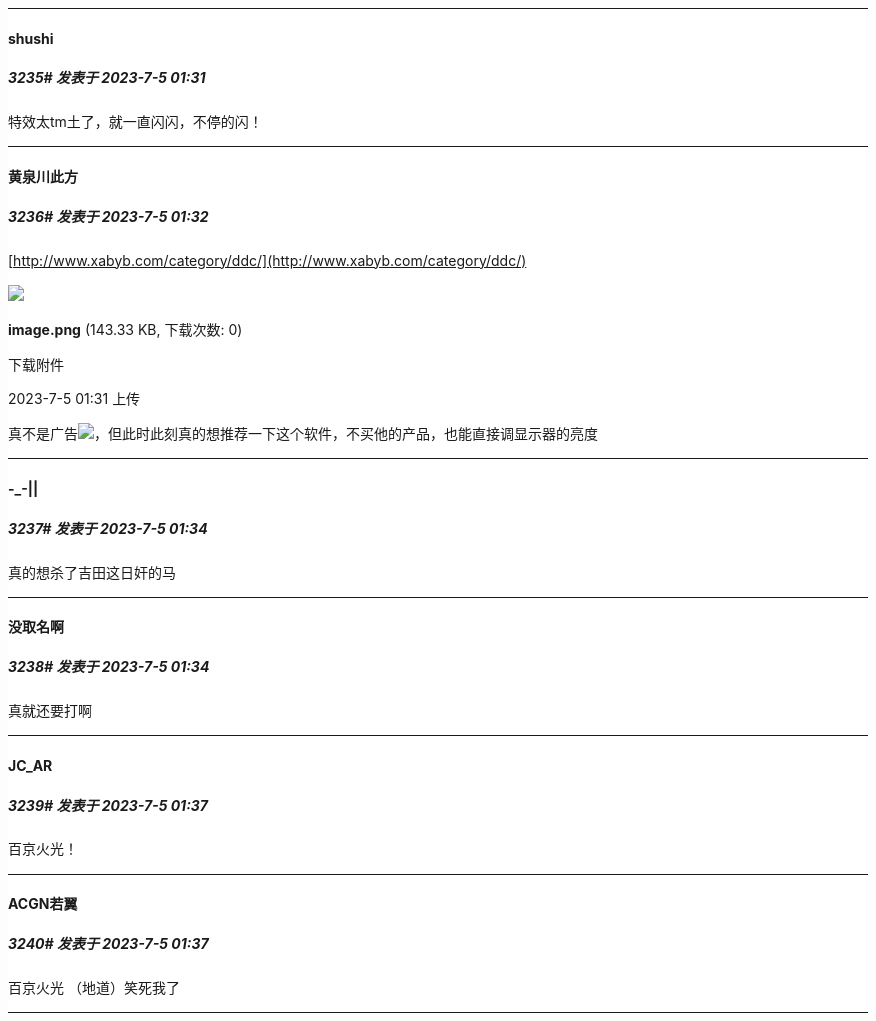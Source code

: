 *****

####  shushi  
##### 3235#       发表于 2023-7-5 01:31

特效太tm土了，就一直闪闪，不停的闪！

*****

####  黄泉川此方  
##### 3236#       发表于 2023-7-5 01:32

[http://www.xabyb.com/category/ddc/](http://www.xabyb.com/category/ddc/)

<img src="https://img.saraba1st.com/forum/202307/05/013141hovaq14lnl1zfkfk.png" referrerpolicy="no-referrer">

<strong>image.png</strong> (143.33 KB, 下载次数: 0)

下载附件

2023-7-5 01:31 上传

真不是广告<img src="https://static.saraba1st.com/image/smiley/face2017/067.png" referrerpolicy="no-referrer">，但此时此刻真的想推荐一下这个软件，不买他的产品，也能直接调显示器的亮度


*****

####  -_-||  
##### 3237#       发表于 2023-7-5 01:34

真的想杀了吉田这日奸的马

*****

####  没取名啊  
##### 3238#       发表于 2023-7-5 01:34

真就还要打啊

*****

####  JC_AR  
##### 3239#       发表于 2023-7-5 01:37

百京火光！

*****

####  ACGN若翼  
##### 3240#       发表于 2023-7-5 01:37

百京火光 （地道）笑死我了


*****
